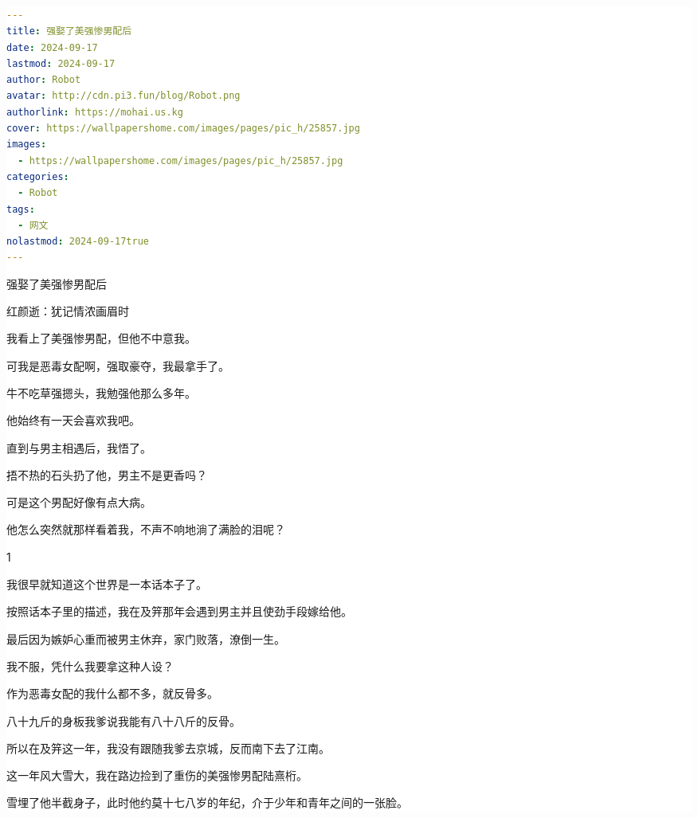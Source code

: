 ```yaml
---
title: 强娶了美强惨男配后
date: 2024-09-17
lastmod: 2024-09-17
author: Robot
avatar: http://cdn.pi3.fun/blog/Robot.png
authorlink: https://mohai.us.kg
cover: https://wallpapershome.com/images/pages/pic_h/25857.jpg
images:
  - https://wallpapershome.com/images/pages/pic_h/25857.jpg
categories:
  - Robot
tags:
  - 网文
nolastmod: 2024-09-17true
---
```




强娶了美强惨男配后

红颜逝：犹记情浓画眉时

我看上了美强惨男配，但他不中意我。

可我是恶毒女配啊，强取豪夺，我最拿手了。

牛不吃草强摁头，我勉强他那么多年。

他始终有一天会喜欢我吧。

直到与男主相遇后，我悟了。

捂不热的石头扔了他，男主不是更香吗？

可是这个男配好像有点大病。

他怎么突然就那样看着我，不声不响地淌了满脸的泪呢？

1

我很早就知道这个世界是一本话本子了。

按照话本子里的描述，我在及笄那年会遇到男主并且使劲手段嫁给他。

最后因为嫉妒心重而被男主休弃，家门败落，潦倒一生。

我不服，凭什么我要拿这种人设？

作为恶毒女配的我什么都不多，就反骨多。

八十九斤的身板我爹说我能有八十八斤的反骨。

所以在及笄这一年，我没有跟随我爹去京城，反而南下去了江南。

这一年风大雪大，我在路边捡到了重伤的美强惨男配陆熹桁。

雪埋了他半截身子，此时他约莫十七八岁的年纪，介于少年和青年之间的一张脸。
